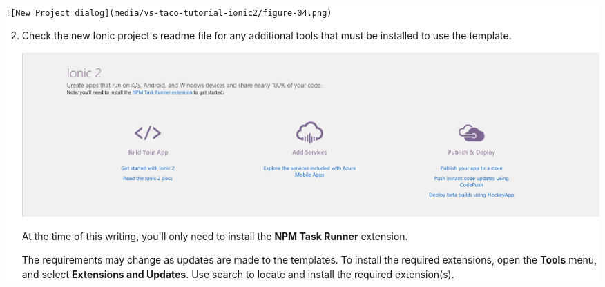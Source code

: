 	![New Project dialog](media/vs-taco-tutorial-ionic2/figure-04.png)

2.	Check the new Ionic project's readme file for any additional tools that must be installed to use the template.

	![Dependencies node](media/vs-taco-tutorial-ionic2/figure-05.png)

	At the time of this writing, you'll only need to install the **NPM Task Runner** extension.

	The requirements may change as updates are made to the templates. To install the required extensions, open the **Tools** menu, and select **Extensions and Updates**. Use search to locate and install the required extension(s).
